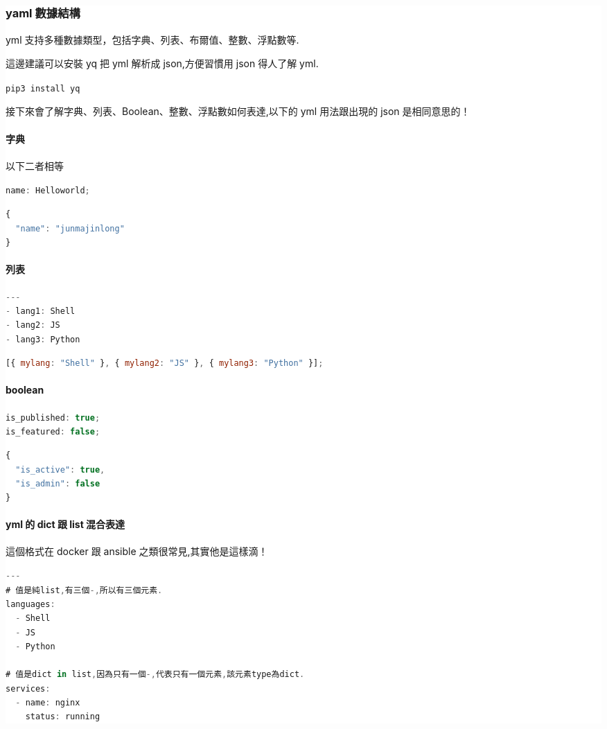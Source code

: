 ### yaml 數據結構

yml 支持多種數據類型，包括字典、列表、布爾值、整數、浮點數等.

這邊建議可以安裝 yq 把 yml 解析成 json,方便習慣用 json 得人了解 yml.

```
pip3 install yq
```

接下來會了解字典、列表、Boolean、整數、浮點數如何表達,以下的 yml 用法跟出現的 json 是相同意思的！

#### 字典

以下二者相等

```jsx title="yaml dict"
name: Helloworld;
```

```jsx title="json dict"
{
  "name": "junmajinlong"
}
```

#### 列表

```jsx title="yaml list"
---
- lang1: Shell
- lang2: JS
- lang3: Python

```

```jsx title="json list"
[{ mylang: "Shell" }, { mylang2: "JS" }, { mylang3: "Python" }];
```

#### boolean

```jsx title="yaml boolean"
is_published: true;
is_featured: false;
```

```jsx title="json boolean"
{
  "is_active": true,
  "is_admin": false
}
```

#### yml 的 dict 跟 list 混合表達

這個格式在 docker 跟 ansible 之類很常見,其實他是這樣滴！

```jsx title="yaml dict and list"
---
# 值是純list,有三個-,所以有三個元素.
languages:
  - Shell
  - JS
  - Python

# 值是dict in list,因為只有一個-,代表只有一個元素,該元素type為dict.
services:
  - name: nginx
    status: running
```
